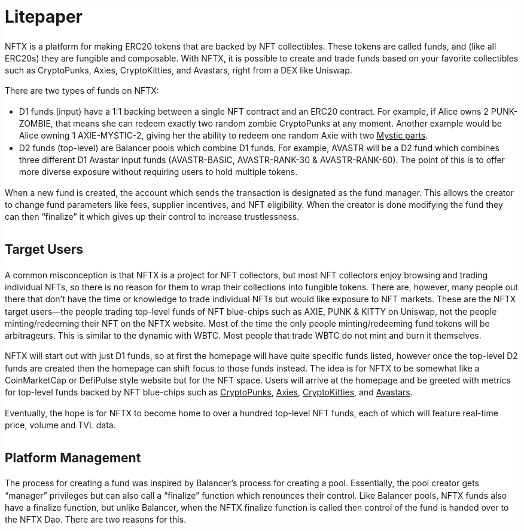 # Litepaper

NFTX is a platform for making ERC20 tokens that are backed by NFT collectibles. These tokens are called funds, and \(like all ERC20s\) they are fungible and composable. With NFTX, it is possible to create and trade funds based on your favorite collectibles such as CryptoPunks, Axies, CryptoKitties, and Avastars, right from a DEX like Uniswap.

There are two types of funds on NFTX:

* D1 funds \(input\) have a 1:1 backing between a single NFT contract and an ERC20 contract. For example, if Alice owns 2 PUNK-ZOMBIE, that means she can redeem exactly two random zombie CryptoPunks at any moment. Another example would be Alice owning 1 AXIE-MYSTIC-2, giving her the ability to redeem one random Axie with two [Mystic parts](http://axie.wiki/index.php?title=Parts#Mystic).  
* D2 funds \(top-level\) are Balancer pools which combine D1 funds. For example, AVASTR will be a D2 fund which combines three different D1 Avastar input funds \(AVASTR-BASIC, AVASTR-RANK-30 & AVASTR-RANK-60\). The point of this is to offer more diverse exposure without requiring users to hold multiple tokens. 

When a new fund is created, the account which sends the transaction is designated as the fund manager. This allows the creator to change fund parameters like fees, supplier incentives, and NFT eligibility. When the creator is done modifying the fund they can then “finalize” it which gives up their control to increase trustlessness.

## Target Users

A common misconception is that NFTX is a project for NFT collectors, but most NFT collectors enjoy browsing and trading individual NFTs, so there is no reason for them to wrap their collections into fungible tokens. There are, however, many people out there that don’t have the time or knowledge to trade individual NFTs but would like exposure to NFT markets. These are the NFTX target users—the people trading top-level funds of NFT blue-chips such as AXIE, PUNK & KITTY on Uniswap, not the people minting/redeeming their NFT on the NFTX website. Most of the time the only people minting/redeeming fund tokens will be arbitrageurs. This is similar to the dynamic with WBTC. Most people that trade WBTC do not mint and burn it themselves.

NFTX will start out with just D1 funds, so at first the homepage will have quite specific funds listed, however once the top-level D2 funds are created then the homepage can shift focus to those funds instead. The idea is for NFTX to be somewhat like a CoinMarketCap or DefiPulse style website but for the NFT space. Users will arrive at the homepage and be greeted with metrics for top-level funds backed by NFT blue-chips such as [CryptoPunks](https://www.larvalabs.com/cryptopunks), [Axies](https://marketplace.axieinfinity.com), [CryptoKitties](https://www.cryptokitties.co/), and [Avastars](https://avastars.io/).

Eventually, the hope is for NFTX to become home to over a hundred top-level NFT funds, each of which will feature real-time price, volume and TVL data.

## Platform Management

The process for creating a fund was inspired by Balancer’s process for creating a pool. Essentially, the pool creator gets “manager” privileges but can also call a “finalize” function which renounces their control. Like Balancer pools, NFTX funds also have a finalize function, but unlike Balancer, when the NFTX finalize function is called then control of the fund is handed over to the NFTX Dao. There are two reasons for this.
